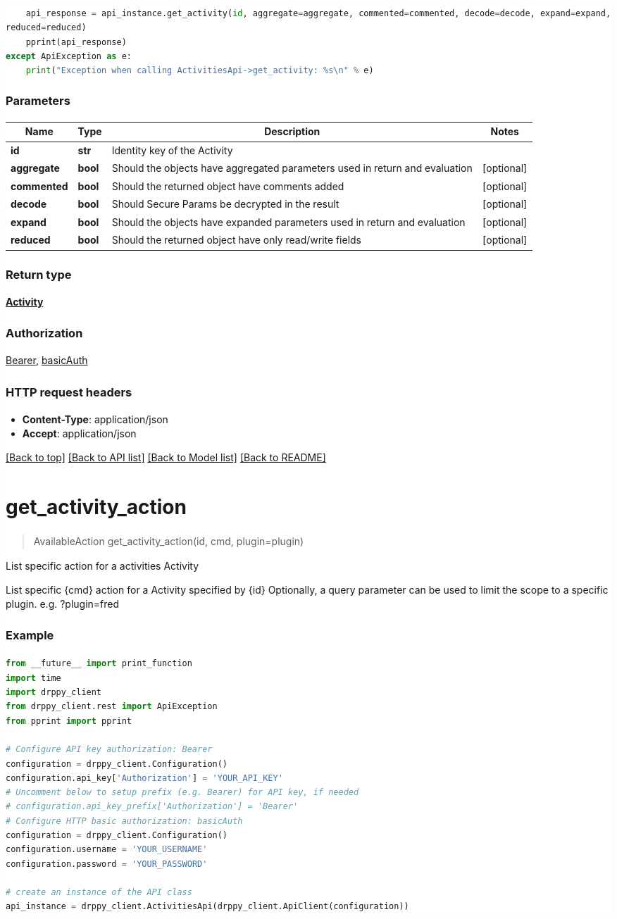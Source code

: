 ```python
    api_response = api_instance.get_activity(id, aggregate=aggregate, commented=commented, decode=decode, expand=expand, reduced=reduced)
    pprint(api_response)
except ApiException as e:
    print("Exception when calling ActivitiesApi->get_activity: %s\n" % e)
```

### Parameters

Name | Type | Description  | Notes
------------- | ------------- | ------------- | -------------
 **id** | **str**| Identity key of the Activity | 
 **aggregate** | **bool**| Should the objects have aggregated parameters used in return and evaluation | [optional] 
 **commented** | **bool**| Should the returned object have comments added | [optional] 
 **decode** | **bool**| Should Secure Params be decrypted in the result | [optional] 
 **expand** | **bool**| Should the objects have expanded parameters used in return and evaluation | [optional] 
 **reduced** | **bool**| Should the returned object have only read/write fields | [optional] 

### Return type

[**Activity**](Activity.md)

### Authorization

[Bearer](../README.md#Bearer), [basicAuth](../README.md#basicAuth)

### HTTP request headers

 - **Content-Type**: application/json
 - **Accept**: application/json

[[Back to top]](#) [[Back to API list]](../README.md#documentation-for-api-endpoints) [[Back to Model list]](../README.md#documentation-for-models) [[Back to README]](../README.md)

# **get_activity_action**
> AvailableAction get_activity_action(id, cmd, plugin=plugin)

List specific action for a activities Activity

List specific {cmd} action for a Activity specified by {id}  Optionally, a query parameter can be used to limit the scope to a specific plugin. e.g. ?plugin=fred

### Example
```python
from __future__ import print_function
import time
import drppy_client
from drppy_client.rest import ApiException
from pprint import pprint

# Configure API key authorization: Bearer
configuration = drppy_client.Configuration()
configuration.api_key['Authorization'] = 'YOUR_API_KEY'
# Uncomment below to setup prefix (e.g. Bearer) for API key, if needed
# configuration.api_key_prefix['Authorization'] = 'Bearer'
# Configure HTTP basic authorization: basicAuth
configuration = drppy_client.Configuration()
configuration.username = 'YOUR_USERNAME'
configuration.password = 'YOUR_PASSWORD'

# create an instance of the API class
api_instance = drppy_client.ActivitiesApi(drppy_client.ApiClient(configuration))
```